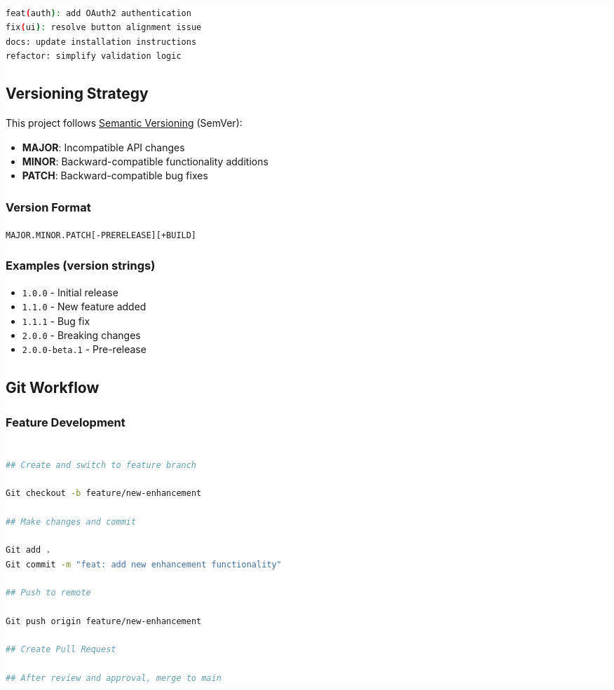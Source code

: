 ```bash
feat(auth): add OAuth2 authentication
fix(ui): resolve button alignment issue
docs: update installation instructions
refactor: simplify validation logic
```

## Versioning Strategy

This project follows [Semantic Versioning](HTTPS://semver.org/) (SemVer):

- **MAJOR**: Incompatible API changes
- **MINOR**: Backward-compatible functionality additions
- **PATCH**: Backward-compatible bug fixes

### Version Format

```text
MAJOR.MINOR.PATCH[-PRERELEASE][+BUILD]
```

### Examples (version strings)

- `1.0.0` - Initial release
- `1.1.0` - New feature added
- `1.1.1` - Bug fix
- `2.0.0` - Breaking changes
- `2.0.0-beta.1` - Pre-release

## Git Workflow

### Feature Development

```bash

## Create and switch to feature branch

Git checkout -b feature/new-enhancement

## Make changes and commit

Git add .
Git commit -m "feat: add new enhancement functionality"

## Push to remote

Git push origin feature/new-enhancement

## Create Pull Request

## After review and approval, merge to main

```
